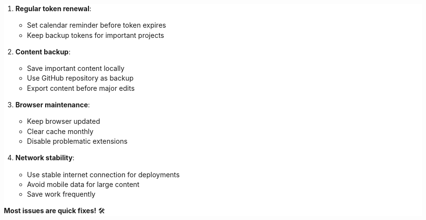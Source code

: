1. **Regular token renewal**:
   - Set calendar reminder before token expires
   - Keep backup tokens for important projects

2. **Content backup**:
   - Save important content locally
   - Use GitHub repository as backup
   - Export content before major edits

3. **Browser maintenance**:
   - Keep browser updated
   - Clear cache monthly
   - Disable problematic extensions

4. **Network stability**:
   - Use stable internet connection for deployments
   - Avoid mobile data for large content
   - Save work frequently

**Most issues are quick fixes!** 🛠️
